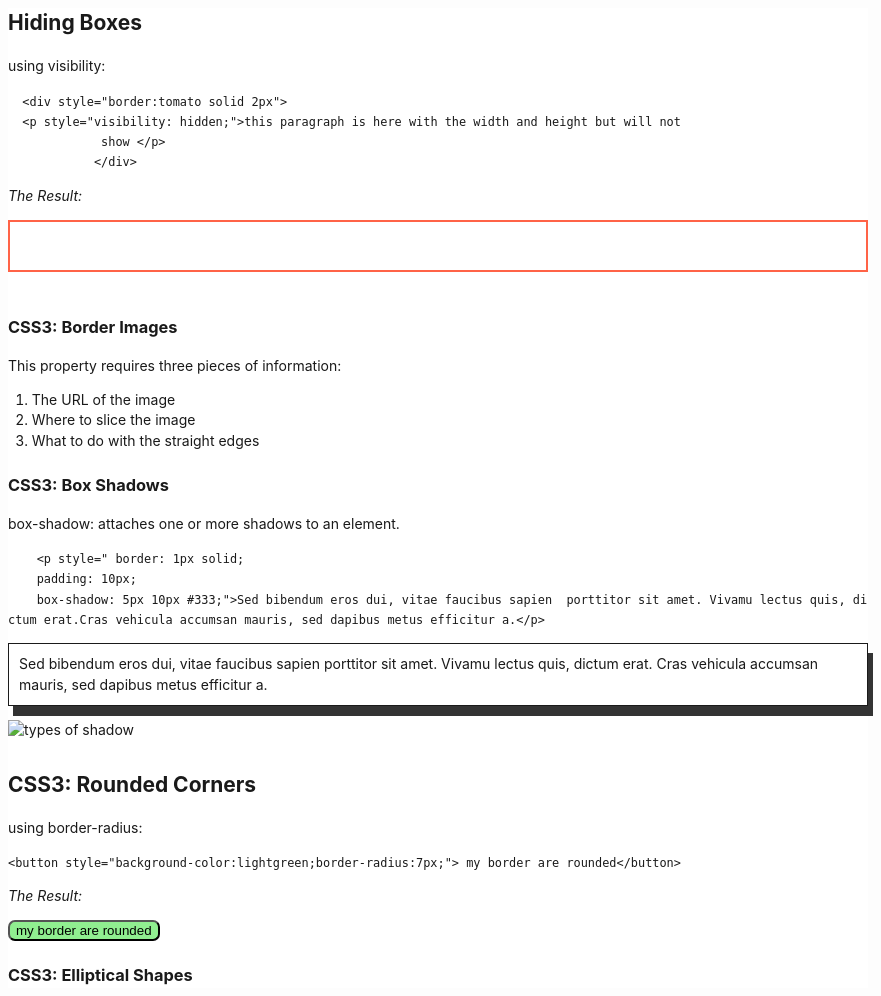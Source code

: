 ## Hiding Boxes
using visibility:

      <div style="border:tomato solid 2px">
      <p style="visibility: hidden;">this paragraph is here with the width and height but will not
                 show </p>
                </div>
*The Result:*
<div style="border:tomato solid 2px">
          <p style="visibility: hidden;">this paragraph is here with the width and height but will not
           show </p>
          </div>
<br>

### CSS3: Border Images

This property requires three
pieces of information:
1.  The URL of the image
2.  Where to slice the image
3.  What to do with the straight edges

### CSS3: Box Shadows
box-shadow: attaches one or more shadows to an element.

        <p style=" border: 1px solid;
        padding: 10px;
        box-shadow: 5px 10px #333;">Sed bibendum eros dui, vitae faucibus sapien  porttitor sit amet. Vivamu lectus quis, dictum erat.Cras vehicula accumsan mauris, sed dapibus metus efficitur a.</p>


<p style=" border: 1px solid;
  padding: 10px;
  box-shadow: 5px 10px #333;">Sed bibendum eros dui, vitae      faucibus sapien porttitor sit amet. Vivamu lectus quis, dictum erat.      Cras vehicula accumsan mauris, sed dapibus metus efficitur a.</p>


![types of shadow](https://miro.medium.com/max/2976/1*ZXtqPT3NhsxsoFI-mQqUDQ.png)


## CSS3: Rounded Corners

using border-radius:

    <button style="background-color:lightgreen;border-radius:7px;"> my border are rounded</button>

*The Result:*

<button style="background-color:lightgreen;border-radius:7px;"> my border are rounded</button>


### CSS3: Elliptical Shapes
